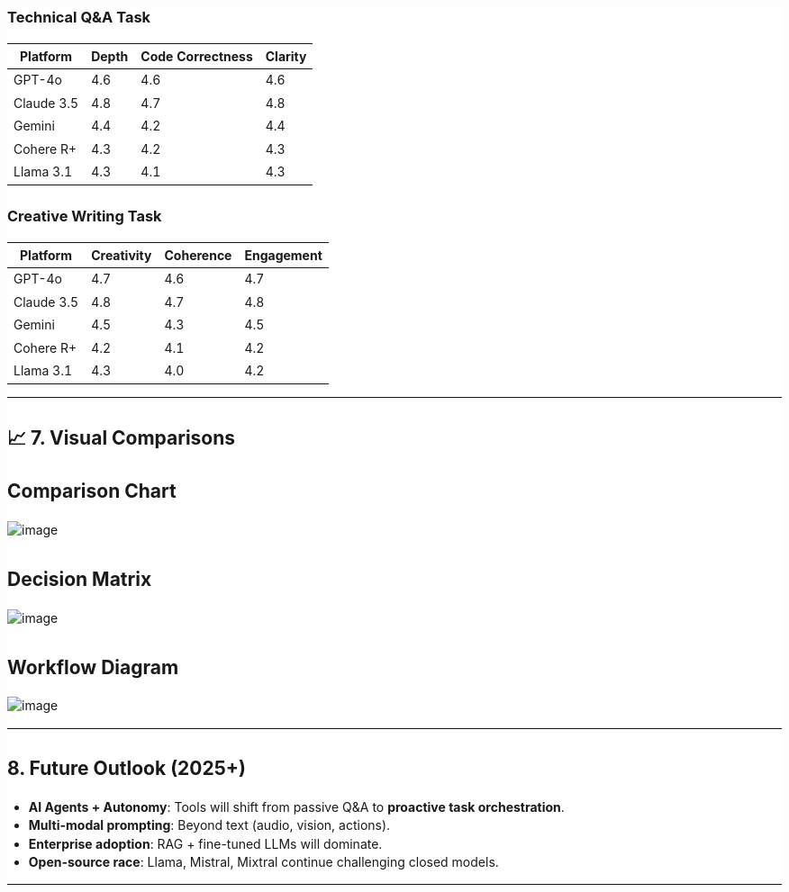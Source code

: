 ### Technical Q&A Task  

| Platform   | Depth | Code Correctness | Clarity |
|------------|-------|------------------|---------|
| GPT-4o     | 4.6   | 4.6              | 4.6     |
| Claude 3.5 | 4.8   | 4.7              | 4.8     |
| Gemini     | 4.4   | 4.2              | 4.4     |
| Cohere R+  | 4.3   | 4.2              | 4.3     |
| Llama 3.1  | 4.3   | 4.1              | 4.3     |

### Creative Writing Task  

| Platform   | Creativity | Coherence | Engagement |
|------------|------------|-----------|------------|
| GPT-4o     | 4.7        | 4.6       | 4.7        |
| Claude 3.5 | 4.8        | 4.7       | 4.8        |
| Gemini     | 4.5        | 4.3       | 4.5        |
| Cohere R+  | 4.2        | 4.1       | 4.2        |
| Llama 3.1  | 4.3        | 4.0       | 4.2        |

---

## 📈 7. Visual Comparisons  
## Comparison Chart
<img width="800" height="480" alt="image" src="https://github.com/user-attachments/assets/455c42ef-21de-4424-af22-a5b665349489" />

## Decision Matrix
<img width="660" height="264" alt="image" src="https://github.com/user-attachments/assets/b2355acc-57ef-41b5-90d3-296ce4cf2afd" />

## Workflow Diagram
<img width="760" height="459" alt="image" src="https://github.com/user-attachments/assets/aac61f2a-1fa0-49ee-aabb-1f94eee01db5" />

---

##  8. Future Outlook (2025+)  

- **AI Agents + Autonomy**: Tools will shift from passive Q&A to **proactive task orchestration**.  
- **Multi-modal prompting**: Beyond text (audio, vision, actions).  
- **Enterprise adoption**: RAG + fine-tuned LLMs will dominate.  
- **Open-source race**: Llama, Mistral, Mixtral continue challenging closed models.  

---